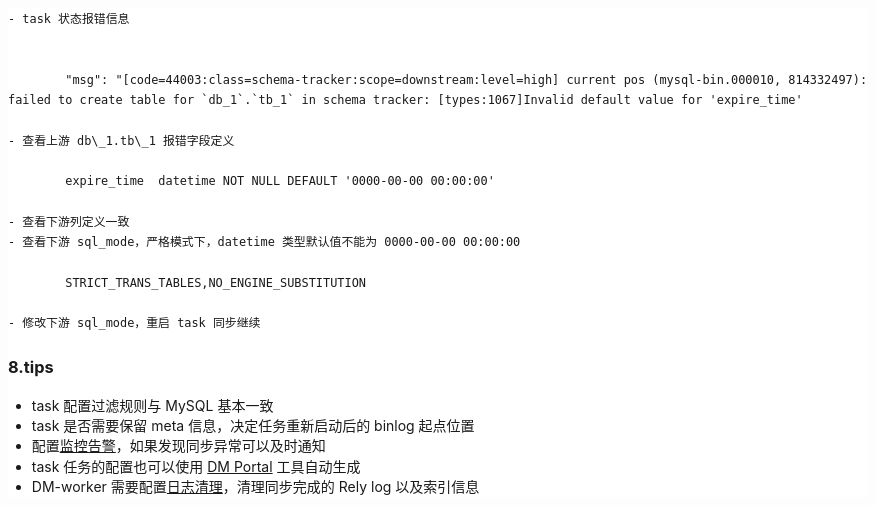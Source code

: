 	- task 状态报错信息

		
			"msg": "[code=44003:class=schema-tracker:scope=downstream:level=high] current pos (mysql-bin.000010, 814332497): failed to create table for `db_1`.`tb_1` in schema tracker: [types:1067]Invalid default value for 'expire_time'
			
	- 查看上游 db\_1.tb\_1 报错字段定义

			expire_time  datetime NOT NULL DEFAULT '0000-00-00 00:00:00'
			
	- 查看下游列定义一致
	- 查看下游 sql_mode，严格模式下，datetime 类型默认值不能为 0000-00-00 00:00:00 
			
			STRICT_TRANS_TABLES,NO_ENGINE_SUBSTITUTION
	
	- 修改下游 sql_mode，重启 task 同步继续

<h3 id="8">  8.tips </h3>

* task 配置过滤规则与 MySQL 基本一致
* task 是否需要保留 meta 信息，决定任务重新启动后的 binlog 起点位置
* 配置[监控告警](https://pingcap.com/docs-cn/stable/reference/tools/data-migration/monitor/)，如果发现同步异常可以及时通知
* task 任务的配置也可以使用 [DM Portal](https://pingcap.com/docs-cn/stable/reference/tools/data-migration/dm-portal/) 工具自动生成
* DM-worker 需要配置[日志清理](https://pingcap.com/docs-cn/stable/reference/tools/data-migration/relay-log/)，清理同步完成的 Rely log 以及索引信息